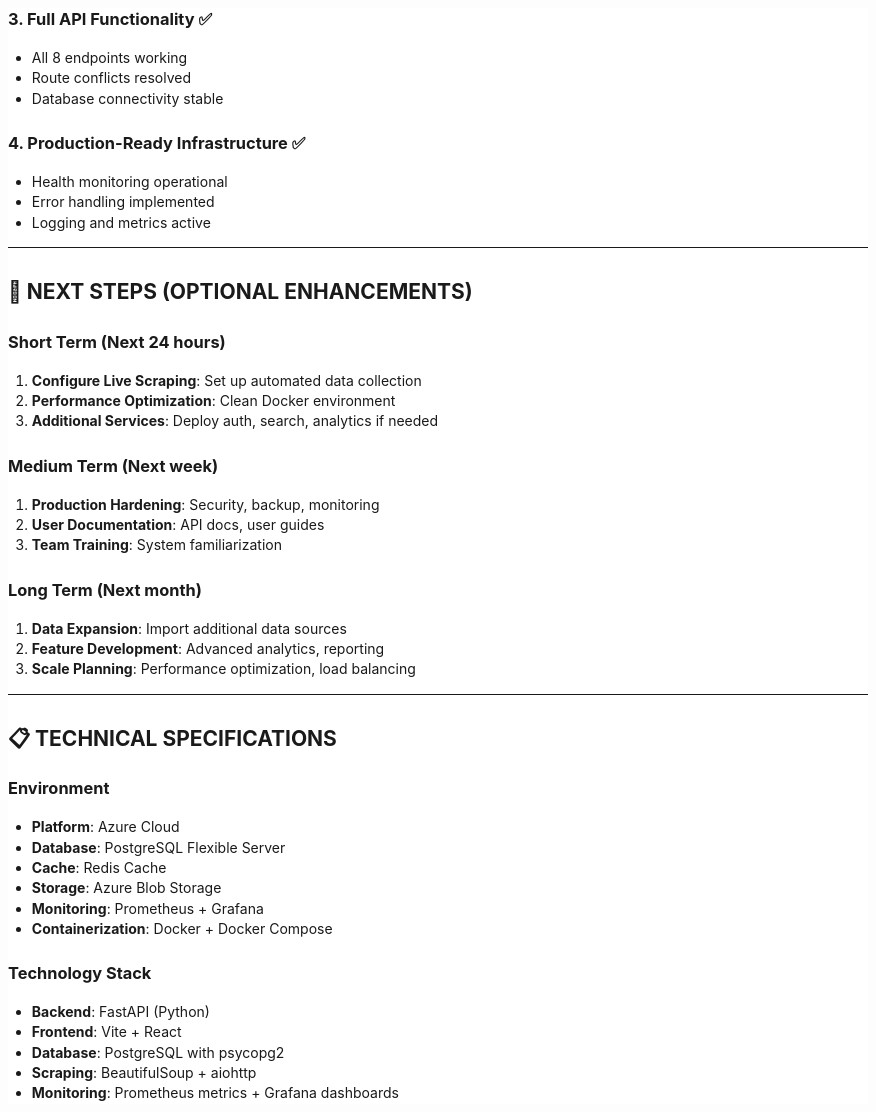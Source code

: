 ### **3. Full API Functionality** ✅
- All 8 endpoints working
- Route conflicts resolved
- Database connectivity stable

### **4. Production-Ready Infrastructure** ✅
- Health monitoring operational
- Error handling implemented
- Logging and metrics active

---

## 🔮 **NEXT STEPS (OPTIONAL ENHANCEMENTS)**

### **Short Term (Next 24 hours)**
1. **Configure Live Scraping**: Set up automated data collection
2. **Performance Optimization**: Clean Docker environment
3. **Additional Services**: Deploy auth, search, analytics if needed

### **Medium Term (Next week)**
1. **Production Hardening**: Security, backup, monitoring
2. **User Documentation**: API docs, user guides
3. **Team Training**: System familiarization

### **Long Term (Next month)**
1. **Data Expansion**: Import additional data sources
2. **Feature Development**: Advanced analytics, reporting
3. **Scale Planning**: Performance optimization, load balancing

---

## 📋 **TECHNICAL SPECIFICATIONS**

### **Environment**
- **Platform**: Azure Cloud
- **Database**: PostgreSQL Flexible Server
- **Cache**: Redis Cache
- **Storage**: Azure Blob Storage
- **Monitoring**: Prometheus + Grafana
- **Containerization**: Docker + Docker Compose

### **Technology Stack**
- **Backend**: FastAPI (Python)
- **Frontend**: Vite + React
- **Database**: PostgreSQL with psycopg2
- **Scraping**: BeautifulSoup + aiohttp
- **Monitoring**: Prometheus metrics + Grafana dashboards
